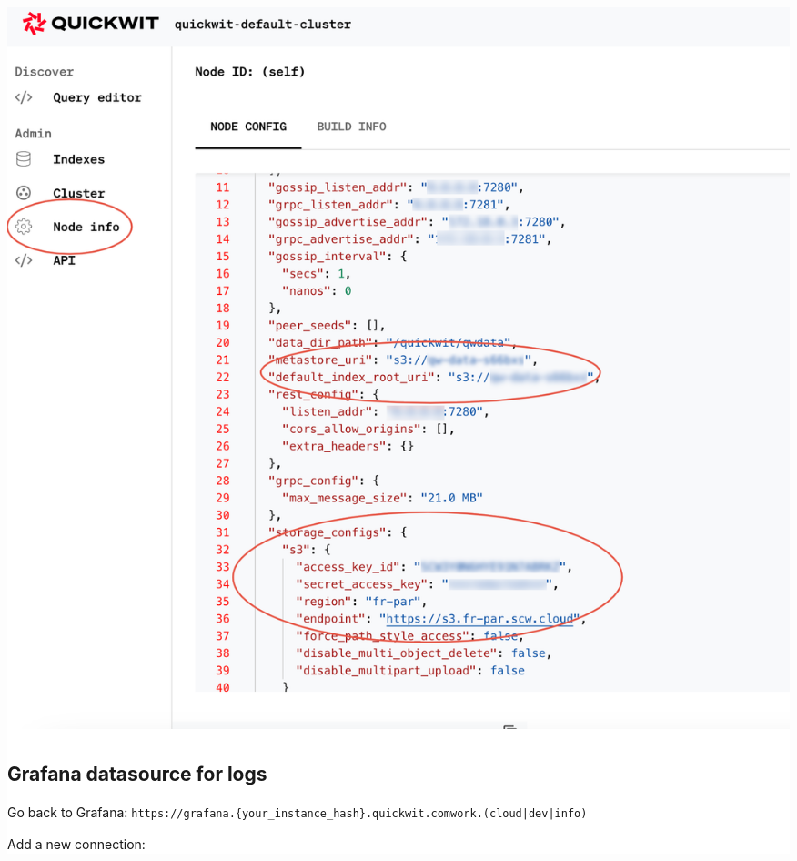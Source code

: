 ![quickwit_storage_settings](../../img/quickwit_storage_settings.png)

## Grafana datasource for logs

Go back to Grafana: `https://grafana.{your_instance_hash}.quickwit.comwork.(cloud|dev|info)`

Add a new connection:
